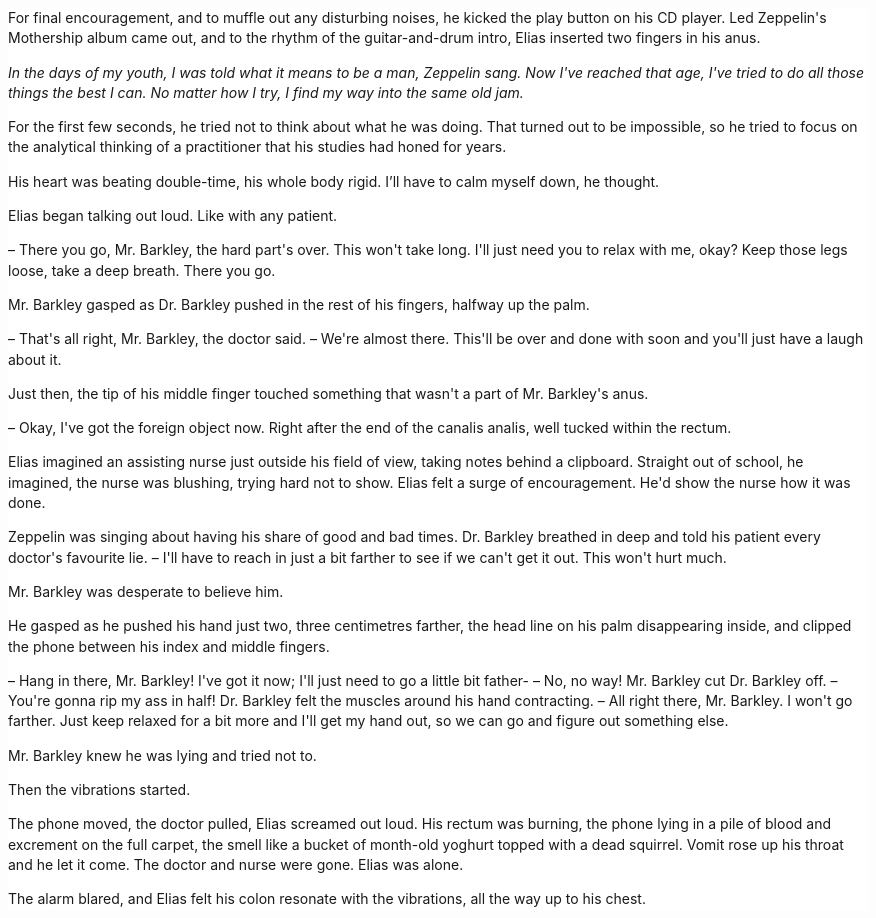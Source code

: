 For final encouragement, and to muffle out any disturbing noises, he kicked the play button on his CD player. Led Zeppelin's Mothership album came out, and to the rhythm of the guitar-and-drum intro, Elias inserted two fingers in his anus.

*In the days of my youth, I was told what it means to be a man, Zeppelin sang.*
*Now I've reached that age, I've tried to do all those things the best I can.*
*No matter how I try, I find my way into the same old jam.*

For the first few seconds, he tried not to think about what he was doing. That turned out to be impossible, so he tried to focus on the analytical thinking of a practitioner that his studies had honed for years.

His heart was beating double-time, his whole body rigid. I’ll have to calm myself down, he thought.

Elias began talking out loud. Like with any patient.

– There you go, Mr. Barkley, the hard part's over. This won't take long. I'll just need you to relax with me, okay? Keep those legs loose, take a deep breath. There you go.

Mr. Barkley gasped as Dr. Barkley pushed in the rest of his fingers, halfway up the palm.

– That's all right, Mr. Barkley, the doctor said. – We're almost there. This'll be over and done with soon and you'll just have a laugh about it.

Just then, the tip of his middle finger touched something that wasn't a part of Mr. Barkley's anus.

– Okay, I've got the foreign object now. Right after the end of the canalis analis, well tucked within the rectum.

Elias imagined an assisting nurse just outside his field of view, taking notes behind a clipboard. Straight out of school, he imagined, the nurse was blushing, trying hard not to show. Elias felt a surge of encouragement. He'd show the nurse how it was done.

Zeppelin was singing about having his share of good and bad times. Dr. Barkley breathed in deep and told his patient every doctor's favourite lie.
– I'll have to reach in just a bit farther to see if we can't get it out. This won't hurt much.

Mr. Barkley was desperate to believe him.

He gasped as he pushed his hand just two, three centimetres farther, the head line on his palm disappearing inside, and clipped the phone between his index and middle fingers.

– Hang in there, Mr. Barkley! I've got it now; I'll just need to go a little bit father-
– No, no way! Mr. Barkley cut Dr. Barkley off. – You're gonna rip my ass in half!
Dr. Barkley felt the muscles around his hand contracting.
– All right there, Mr. Barkley. I won't go farther. Just keep relaxed for a bit more and I'll get my hand out, so we can go and figure out something else.

Mr. Barkley knew he was lying and tried not to.

Then the vibrations started.

The phone moved, the doctor pulled, Elias screamed out loud. His rectum was burning, the phone lying in a pile of blood and excrement on the full carpet, the smell like a bucket of month-old yoghurt topped with a dead squirrel. Vomit rose up his throat and he let it come. The doctor and nurse were gone. Elias was alone.

The alarm blared, and Elias felt his colon resonate with the vibrations, all the way up to his chest.
